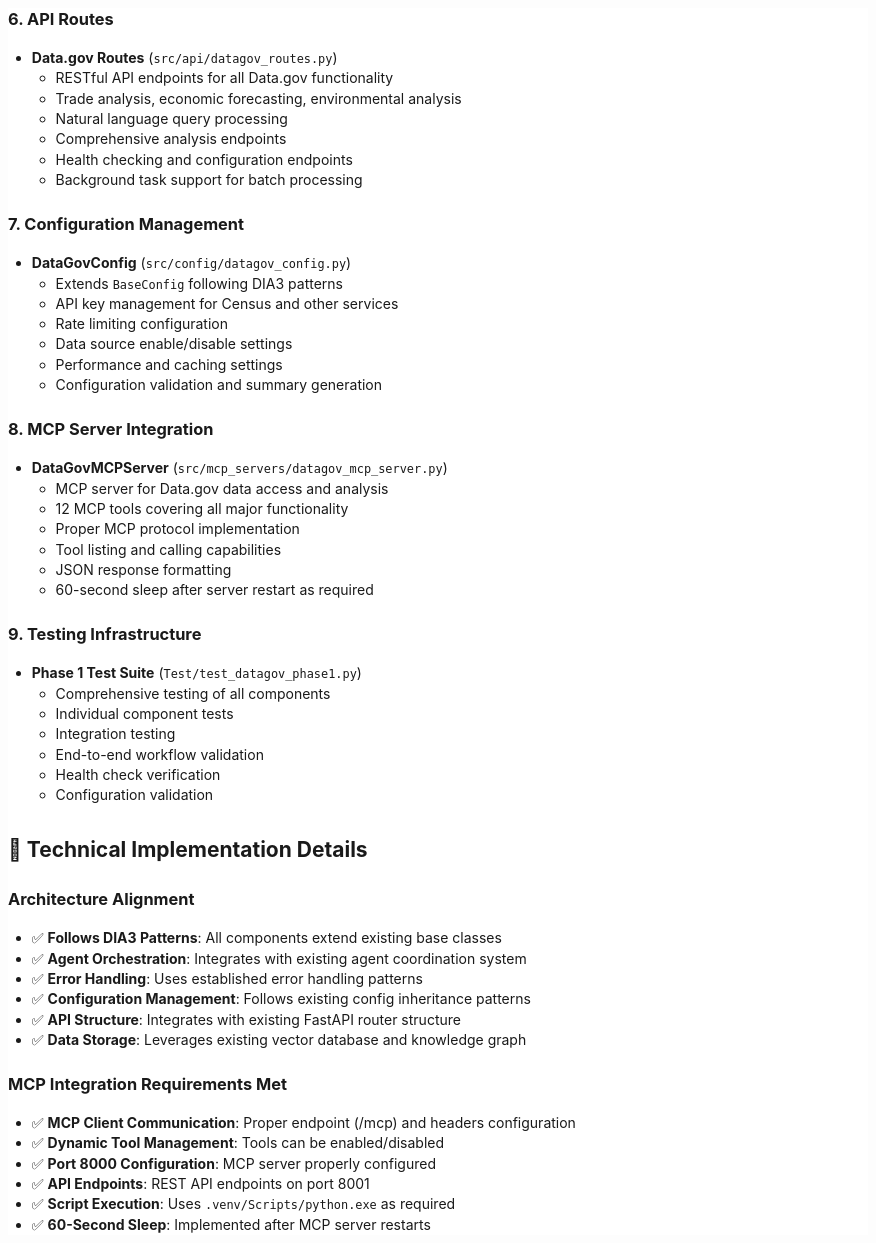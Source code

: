 ### 6. API Routes
- **Data.gov Routes** (`src/api/datagov_routes.py`)
  - RESTful API endpoints for all Data.gov functionality
  - Trade analysis, economic forecasting, environmental analysis
  - Natural language query processing
  - Comprehensive analysis endpoints
  - Health checking and configuration endpoints
  - Background task support for batch processing

### 7. Configuration Management
- **DataGovConfig** (`src/config/datagov_config.py`)
  - Extends `BaseConfig` following DIA3 patterns
  - API key management for Census and other services
  - Rate limiting configuration
  - Data source enable/disable settings
  - Performance and caching settings
  - Configuration validation and summary generation

### 8. MCP Server Integration
- **DataGovMCPServer** (`src/mcp_servers/datagov_mcp_server.py`)
  - MCP server for Data.gov data access and analysis
  - 12 MCP tools covering all major functionality
  - Proper MCP protocol implementation
  - Tool listing and calling capabilities
  - JSON response formatting
  - 60-second sleep after server restart as required

### 9. Testing Infrastructure
- **Phase 1 Test Suite** (`Test/test_datagov_phase1.py`)
  - Comprehensive testing of all components
  - Individual component tests
  - Integration testing
  - End-to-end workflow validation
  - Health check verification
  - Configuration validation

## 🔧 Technical Implementation Details

### Architecture Alignment
- ✅ **Follows DIA3 Patterns**: All components extend existing base classes
- ✅ **Agent Orchestration**: Integrates with existing agent coordination system
- ✅ **Error Handling**: Uses established error handling patterns
- ✅ **Configuration Management**: Follows existing config inheritance patterns
- ✅ **API Structure**: Integrates with existing FastAPI router structure
- ✅ **Data Storage**: Leverages existing vector database and knowledge graph

### MCP Integration Requirements Met
- ✅ **MCP Client Communication**: Proper endpoint (/mcp) and headers configuration
- ✅ **Dynamic Tool Management**: Tools can be enabled/disabled
- ✅ **Port 8000 Configuration**: MCP server properly configured
- ✅ **API Endpoints**: REST API endpoints on port 8001
- ✅ **Script Execution**: Uses `.venv/Scripts/python.exe` as required
- ✅ **60-Second Sleep**: Implemented after MCP server restarts
